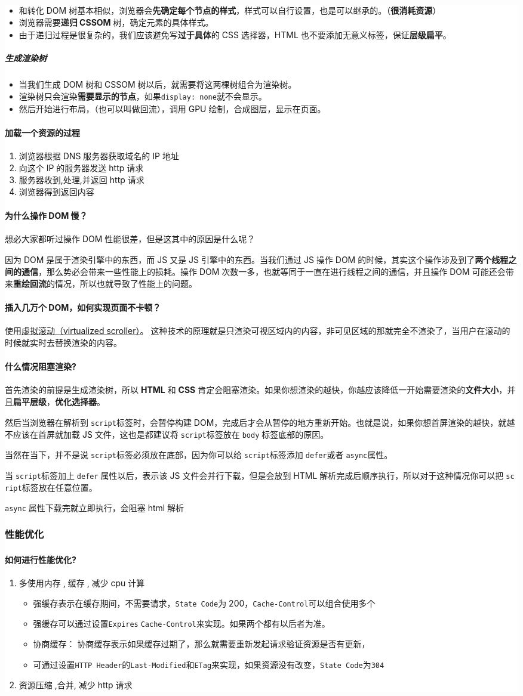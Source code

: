 - 和转化 DOM 树基本相似，浏览器会**先确定每个节点的样式**，样式可以自行设置，也是可以继承的。（**很消耗资源**）
- 浏览器需要**递归 CSSOM** 树，确定元素的具体样式。
- 由于递归过程是很复杂的，我们应该避免写**过于具体**的 CSS 选择器，HTML 也不要添加无意义标签，保证**层级扁平**。

##### 生成渲染树

- 当我们生成 DOM 树和 CSSOM 树以后，就需要将这两棵树组合为渲染树。
- 渲染树只会渲染**需要显示的节点**，如果`display: none`就不会显示。
- 然后开始进行布局，（也可以叫做回流），调用 GPU 绘制，合成图层，显示在页面。

#### 加载一个资源的过程
1.  浏览器根据 DNS 服务器获取域名的 IP 地址
2.  向这个 IP 的服务器发送 http 请求
3.  服务器收到,处理,并返回 http 请求
4.  浏览器得到返回内容



#### 为什么操作 DOM 慢？

想必大家都听过操作 DOM 性能很差，但是这其中的原因是什么呢？

因为 DOM 是属于渲染引擎中的东西，而 JS 又是 JS 引擎中的东西。当我们通过 JS 操作 DOM 的时候，其实这个操作涉及到了**两个线程之间的通信**，那么势必会带来一些性能上的损耗。操作 DOM 次数一多，也就等同于一直在进行线程之间的通信，并且操作 DOM 可能还会带来**重绘回流**的情况，所以也就导致了性能上的问题。

#### 插入几万个 DOM，如何实现页面不卡顿？

使用[虚拟滚动（virtualized scroller）](https://github.com/bvaughn/react-virtualized)。
这种技术的原理就是只渲染可视区域内的内容，非可见区域的那就完全不渲染了，当用户在滚动的时候就实时去替换渲染的内容。

#### 什么情况阻塞渲染?

首先渲染的前提是生成渲染树，所以 **HTML** 和 **CSS** 肯定会阻塞渲染。如果你想渲染的越快，你越应该降低一开始需要渲染的**文件大小**，并且**扁平层级**，**优化选择器**。

然后当浏览器在解析到 `script`标签时，会暂停构建 DOM，完成后才会从暂停的地方重新开始。也就是说，如果你想首屏渲染的越快，就越不应该在首屏就加载 JS 文件，这也是都建议将 `script`标签放在 `body` 标签底部的原因。

当然在当下，并不是说 `script`标签必须放在底部，因为你可以给 `script`标签添加 `defer`或者 `async`属性。

当 `script`标签加上 `defer` 属性以后，表示该 JS 文件会并行下载，但是会放到 HTML 解析完成后顺序执行，所以对于这种情况你可以把 `script`标签放在任意位置。

 `async` 属性下载完就立即执行，会阻塞 html 解析


### 性能优化


#### 如何进行性能优化?

1. 多使用内存 , 缓存 , 减少 cpu 计算

   - 强缓存表示在缓存期间，不需要请求，`State Code`为 200，`Cache-Control`可以组合使用多个
   - 强缓存可以通过设置`Expires` `Cache-Control`来实现。如果两个都有以后者为准。

   - 协商缓存： 协商缓存表示如果缓存过期了，那么就需要重新发起请求验证资源是否有更新，
   - 可通过设置`HTTP Header`的`Last-Modified`和`ETag`来实现，如果资源没有改变，`State Code`为`304`

2) 资源压缩 ,合并, 减少 http 请求

